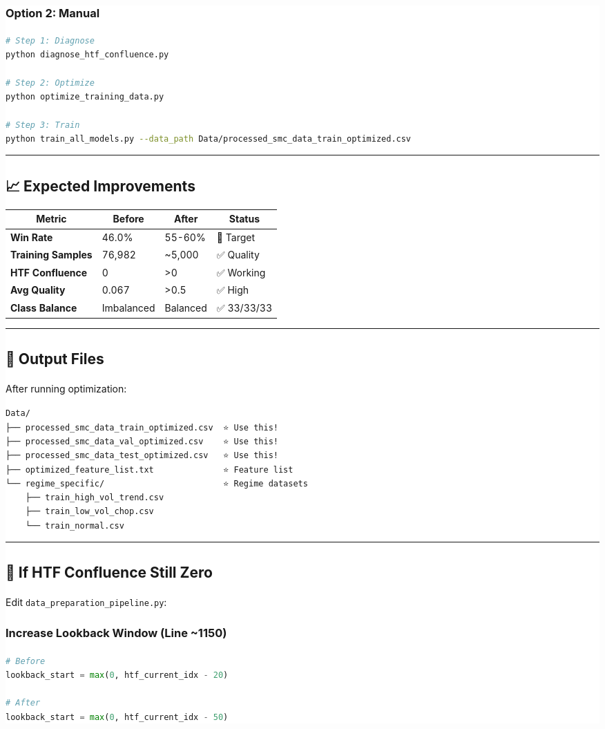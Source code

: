 ### Option 2: Manual
```bash
# Step 1: Diagnose
python diagnose_htf_confluence.py

# Step 2: Optimize
python optimize_training_data.py

# Step 3: Train
python train_all_models.py --data_path Data/processed_smc_data_train_optimized.csv
```

---

## 📈 Expected Improvements

| Metric | Before | After | Status |
|--------|--------|-------|--------|
| **Win Rate** | 46.0% | 55-60% | 🎯 Target |
| **Training Samples** | 76,982 | ~5,000 | ✅ Quality |
| **HTF Confluence** | 0 | >0 | ✅ Working |
| **Avg Quality** | 0.067 | >0.5 | ✅ High |
| **Class Balance** | Imbalanced | Balanced | ✅ 33/33/33 |

---

## 📁 Output Files

After running optimization:

```
Data/
├── processed_smc_data_train_optimized.csv  ⭐ Use this!
├── processed_smc_data_val_optimized.csv    ⭐ Use this!
├── processed_smc_data_test_optimized.csv   ⭐ Use this!
├── optimized_feature_list.txt              ⭐ Feature list
└── regime_specific/                        ⭐ Regime datasets
    ├── train_high_vol_trend.csv
    ├── train_low_vol_chop.csv
    └── train_normal.csv
```

---

## 🔧 If HTF Confluence Still Zero

Edit `data_preparation_pipeline.py`:

### Increase Lookback Window (Line ~1150)
```python
# Before
lookback_start = max(0, htf_current_idx - 20)

# After
lookback_start = max(0, htf_current_idx - 50)
```
